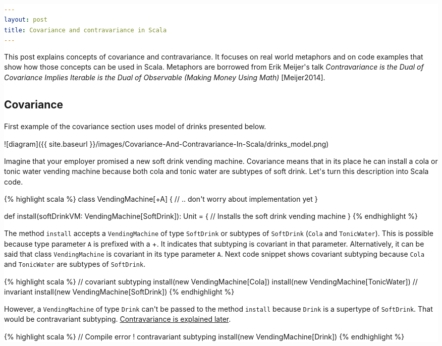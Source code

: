 ```yaml
---
layout: post
title: Covariance and contravariance in Scala
---
```

This post explains concepts of covariance and contravariance. It focuses on real world metaphors and on code examples that show how those concepts can be used in Scala. Metaphors are borrowed from Erik Meijer's talk _Contravariance is the Dual of Covariance Implies Iterable is the Dual of Observable (Making Money Using Math)_ [Meijer2014].

## Covariance
<a name="covariance"></a>
First example of the covariance section uses model of drinks presented below.

![diagram]({{ site.baseurl }}/images/Covariance-And-Contravariance-In-Scala/drinks_model.png)

Imagine that your employer promised a new soft drink vending machine. Covariance means that in its place he can install a cola or tonic water vending machine because both cola and tonic water are subtypes of soft drink. Let's turn this description into Scala code.

{% highlight scala %}
class VendingMachine[+A] {
  // .. don't worry about implementation yet
}

def install(softDrinkVM: VendingMachine[SoftDrink]): Unit = {
  // Installs the soft drink vending machine
}
{% endhighlight %}

The method `install` accepts a `VendingMachine` of type `SoftDrink` or subtypes of `SoftDrink` (`Cola` and `TonicWater`). This is possible because type parameter `A` is prefixed with a +. It indicates that subtyping is covariant in that parameter. Alternatively, it can be said that class `VendingMachine` is covariant in its type parameter `A`. Next code snippet shows covariant subtyping because `Cola` and `TonicWater` are subtypes of `SoftDrink`.

{% highlight scala %}
// covariant subtyping
install(new VendingMachine[Cola])
install(new VendingMachine[TonicWater])
// invariant
install(new VendingMachine[SoftDrink])
{% endhighlight %}

However, a `VendingMachine` of type `Drink` can't be passed to the method `install` because `Drink` is a supertype of `SoftDrink`. That would be contravariant subtyping. [Contravariance is explained later](#contravariance).

{% highlight scala %}
// Compile error ! contravariant subtyping
install(new VendingMachine[Drink])
{% endhighlight %}

